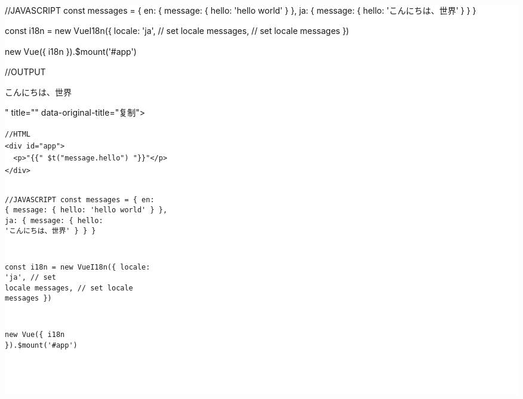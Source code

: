 //JAVASCRIPT
const messages = {
  en: {
    message: {
      hello: 'hello world'
    }
  },
  ja: {
    message: {
      hello: 'こんにちは、世界'
    }
  }
}

const i18n = new VueI18n({
  locale: 'ja', // set locale
  messages, // set locale messages
})


new Vue({ i18n }).$mount('#app')

//OUTPUT
<div id=&quot;#app&quot;>
  <p>こんにちは、世界</p>
</div>" title="" data-original-title="复制"></span>
      <span type="button" class="saveToNote code-tool" data-toggle="tooltip" data-placement="top" title="" data-original-title="放进笔记"></span>
      </div>
      </div><pre class="hljs axapta"><code><span class="hljs-comment">//HTML</span>
&lt;<span class="hljs-keyword">div</span> id=<span class="hljs-string">"app"</span>&gt;
  &lt;p&gt;"{{" $t(<span class="hljs-string">"message.hello"</span>) "}}"&lt;/p&gt;
&lt;/<span class="hljs-keyword">div</span>&gt;

<span class="hljs-comment">//JAVASCRIPT</span>
const messages = {
  en: {
    message: {
      hello: <span class="hljs-string">'hello world'</span>
    }
  },
  ja: {
    message: {
      hello: <span class="hljs-string">'こんにちは、世界'</span>
    }
  }
}

const i18n = <span class="hljs-keyword">new</span> VueI18n({
  locale: <span class="hljs-string">'ja'</span>, <span class="hljs-comment">// set locale</span>
  messages, <span class="hljs-comment">// set locale messages</span>
})


<span class="hljs-keyword">new</span> Vue({ i18n }).$mount(<span class="hljs-string">'#app'</span>)
